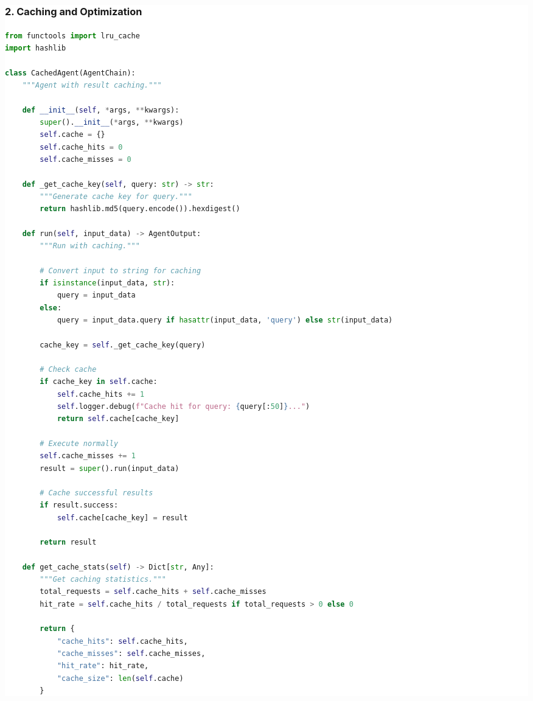 ### 2. Caching and Optimization

```python
from functools import lru_cache
import hashlib

class CachedAgent(AgentChain):
    """Agent with result caching."""
    
    def __init__(self, *args, **kwargs):
        super().__init__(*args, **kwargs)
        self.cache = {}
        self.cache_hits = 0
        self.cache_misses = 0
    
    def _get_cache_key(self, query: str) -> str:
        """Generate cache key for query."""
        return hashlib.md5(query.encode()).hexdigest()
    
    def run(self, input_data) -> AgentOutput:
        """Run with caching."""
        
        # Convert input to string for caching
        if isinstance(input_data, str):
            query = input_data
        else:
            query = input_data.query if hasattr(input_data, 'query') else str(input_data)
        
        cache_key = self._get_cache_key(query)
        
        # Check cache
        if cache_key in self.cache:
            self.cache_hits += 1
            self.logger.debug(f"Cache hit for query: {query[:50]}...")
            return self.cache[cache_key]
        
        # Execute normally
        self.cache_misses += 1
        result = super().run(input_data)
        
        # Cache successful results
        if result.success:
            self.cache[cache_key] = result
        
        return result
    
    def get_cache_stats(self) -> Dict[str, Any]:
        """Get caching statistics."""
        total_requests = self.cache_hits + self.cache_misses
        hit_rate = self.cache_hits / total_requests if total_requests > 0 else 0
        
        return {
            "cache_hits": self.cache_hits,
            "cache_misses": self.cache_misses,
            "hit_rate": hit_rate,
            "cache_size": len(self.cache)
        }
```
